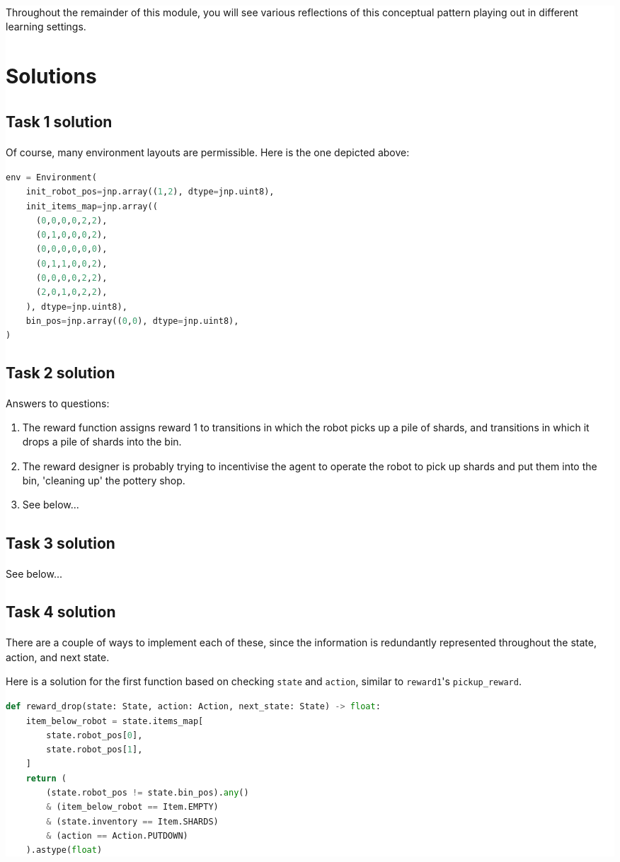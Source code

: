 Throughout the remainder of this module, you will see various reflections of
this conceptual pattern playing out in different learning settings.

Solutions
=========

Task 1 solution
---------------

Of course, many environment layouts are permissible. Here is the one depicted
above:

```python
env = Environment(
    init_robot_pos=jnp.array((1,2), dtype=jnp.uint8),
    init_items_map=jnp.array((
      (0,0,0,0,2,2),
      (0,1,0,0,0,2),
      (0,0,0,0,0,0),
      (0,1,1,0,0,2),
      (0,0,0,0,2,2),
      (2,0,1,0,2,2),
    ), dtype=jnp.uint8),
    bin_pos=jnp.array((0,0), dtype=jnp.uint8),
)
```

Task 2 solution
---------------

Answers to questions:

1. The reward function assigns reward 1 to transitions in which the robot picks
   up a pile of shards, and transitions in which it drops a pile of shards
   into the bin.

2. The reward designer is probably trying to incentivise the agent to operate
   the robot to pick up shards and put them into the bin, 'cleaning up' the
   pottery shop.

3. See below...

Task 3 solution
---------------

See below...

Task 4 solution
---------------

There are a couple of ways to implement each of these, since the information
is redundantly represented throughout the state, action, and next state.

Here is a solution for the first function based on checking `state` and
`action`, similar to `reward1`'s `pickup_reward`.

```python
def reward_drop(state: State, action: Action, next_state: State) -> float:
    item_below_robot = state.items_map[
        state.robot_pos[0],
        state.robot_pos[1],
    ]
    return (
        (state.robot_pos != state.bin_pos).any()
        & (item_below_robot == Item.EMPTY)
        & (state.inventory == Item.SHARDS)
        & (action == Action.PUTDOWN)
    ).astype(float)
```
